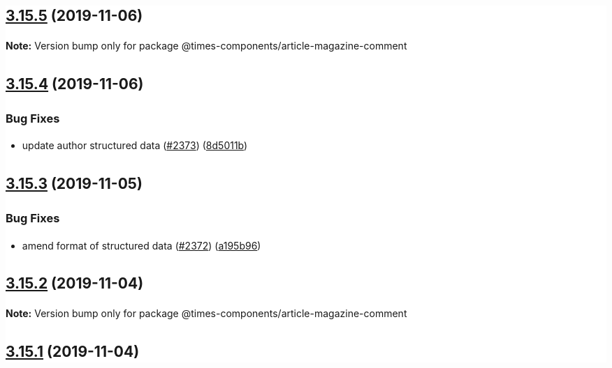 



## [3.15.5](https://github.com/newsuk/times-components/compare/@times-components/article-magazine-comment@3.15.4...@times-components/article-magazine-comment@3.15.5) (2019-11-06)

**Note:** Version bump only for package @times-components/article-magazine-comment





## [3.15.4](https://github.com/newsuk/times-components/compare/@times-components/article-magazine-comment@3.15.3...@times-components/article-magazine-comment@3.15.4) (2019-11-06)


### Bug Fixes

* update author structured data ([#2373](https://github.com/newsuk/times-components/issues/2373)) ([8d5011b](https://github.com/newsuk/times-components/commit/8d5011bfe433b20767ec161d4b452d0f0854910a))





## [3.15.3](https://github.com/newsuk/times-components/compare/@times-components/article-magazine-comment@3.15.2...@times-components/article-magazine-comment@3.15.3) (2019-11-05)


### Bug Fixes

* amend format of structured data ([#2372](https://github.com/newsuk/times-components/issues/2372)) ([a195b96](https://github.com/newsuk/times-components/commit/a195b96f973ac6ba9ecdd2dcb938c94f8644867a))





## [3.15.2](https://github.com/newsuk/times-components/compare/@times-components/article-magazine-comment@3.15.1...@times-components/article-magazine-comment@3.15.2) (2019-11-04)

**Note:** Version bump only for package @times-components/article-magazine-comment





## [3.15.1](https://github.com/newsuk/times-components/compare/@times-components/article-magazine-comment@3.15.0...@times-components/article-magazine-comment@3.15.1) (2019-11-04)

